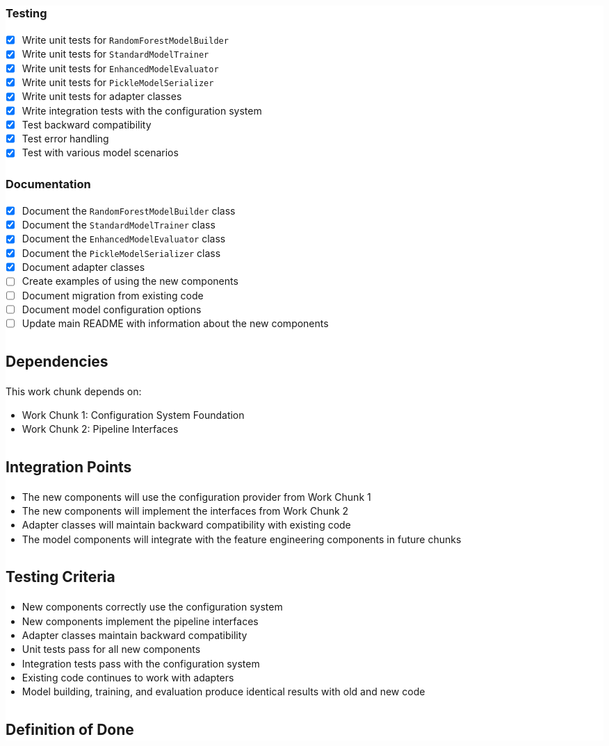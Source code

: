 ### Testing

- [x] Write unit tests for `RandomForestModelBuilder`
- [x] Write unit tests for `StandardModelTrainer`
- [x] Write unit tests for `EnhancedModelEvaluator`
- [x] Write unit tests for `PickleModelSerializer`
- [x] Write unit tests for adapter classes
- [x] Write integration tests with the configuration system
- [x] Test backward compatibility
- [x] Test error handling
- [x] Test with various model scenarios

### Documentation

- [x] Document the `RandomForestModelBuilder` class
- [x] Document the `StandardModelTrainer` class
- [x] Document the `EnhancedModelEvaluator` class
- [x] Document the `PickleModelSerializer` class
- [x] Document adapter classes
- [ ] Create examples of using the new components
- [ ] Document migration from existing code
- [ ] Document model configuration options
- [ ] Update main README with information about the new components

## Dependencies

This work chunk depends on:

- Work Chunk 1: Configuration System Foundation
- Work Chunk 2: Pipeline Interfaces

## Integration Points

- The new components will use the configuration provider from Work Chunk 1
- The new components will implement the interfaces from Work Chunk 2
- Adapter classes will maintain backward compatibility with existing code
- The model components will integrate with the feature engineering components in
  future chunks

## Testing Criteria

- New components correctly use the configuration system
- New components implement the pipeline interfaces
- Adapter classes maintain backward compatibility
- Unit tests pass for all new components
- Integration tests pass with the configuration system
- Existing code continues to work with adapters
- Model building, training, and evaluation produce identical results with old
  and new code

## Definition of Done
